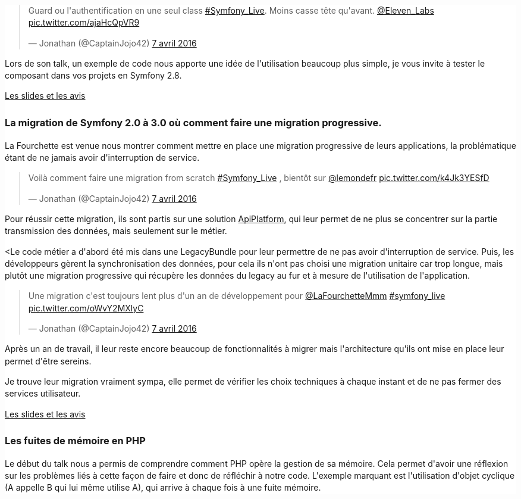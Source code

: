 <blockquote class="twitter-tweet"><p>Guard ou l'authentification en une seul class <a href="https://twitter.com/hashtag/Symfony_Live?src=hash">#Symfony_Live</a>. Moins casse tête qu'avant. <a href="https://twitter.com/Eleven_Labs">@Eleven_Labs</a> <a href="https://t.co/ajaHcQpVR9">pic.twitter.com/ajaHcQpVR9</a></p>
<p>— Jonathan (@CaptainJojo42) <a href="https://twitter.com/CaptainJojo42/status/717989825274585089">7 avril 2016</a></p></blockquote>


Lors de son talk, un exemple de code nous apporte une idée de l'utilisation beaucoup plus simple, je vous invite à tester le composant dans vos projets en Symfony 2.8.

[Les slides et les avis](https://joind.in/event/symfonylive-paris-2016/guard-dans-la-vraie-vie)

### La migration de Symfony 2.0 à 3.0 où comment faire une migration progressive.

La Fourchette est venue nous montrer comment mettre en place une migration progressive de leurs applications, la problématique étant de ne jamais avoir d'interruption de service.

<blockquote class="twitter-tweet">
<p dir="ltr" lang="fr">Voilà comment faire une migration from scratch <a href="https://twitter.com/hashtag/Symfony_Live?src=hash">#Symfony_Live</a> , bientôt sur <a href="https://twitter.com/lemondefr">@lemondefr</a> <a href="https://t.co/k4Jk3YESfD">pic.twitter.com/k4Jk3YESfD</a></p>
<p>— Jonathan (@CaptainJojo42) <a href="https://twitter.com/CaptainJojo42/status/718006558282682370">7 avril 2016</a></p></blockquote>


Pour réussir cette migration, ils sont partis sur une solution [ApiPlatform](https://api-platform.com/), qui leur permet de ne plus se concentrer sur la partie transmission des données, mais seulement sur le métier.


<Le code métier a d'abord été mis dans une LegacyBundle pour leur permettre de ne pas avoir d'interruption de service. Puis, les développeurs gèrent la synchronisation des données, pour cela ils n'ont pas choisi une migration unitaire car trop longue, mais plutôt une migration progressive qui récupère les données du legacy au fur et à mesure de l'utilisation de l'application.

<blockquote class="twitter-tweet"><p>Une migration c'est toujours lent plus d'un an de développement pour <a href="https://twitter.com/LaFourchetteMmm">@LaFourchetteMmm</a> <a href="https://twitter.com/hashtag/symfony_live?src=hash">#symfony_live</a> <a href="https://t.co/oWvY2MXlyC">pic.twitter.com/oWvY2MXlyC</a></p>
<p>— Jonathan (@CaptainJojo42) <a href="https://twitter.com/CaptainJojo42/status/718010515738460160">7 avril 2016</a></p></blockquote>


Après un an de travail, il leur reste encore beaucoup de fonctionnalités à migrer mais l'architecture qu'ils ont mise en place leur permet d'être sereins.

Je trouve leur migration vraiment sympa, elle permet de vérifier les choix techniques à chaque instant et de ne pas fermer des services utilisateur.

[Les slides et les avis](https://joind.in/event/symfonylive-paris-2016/r2d2-to-bb8)

### Les fuites de mémoire en PHP

Le début du talk nous a permis de comprendre comment PHP opère la gestion de sa mémoire. Cela permet d'avoir une réflexion sur les problèmes liés à cette façon de faire et donc de réfléchir à notre code. L'exemple marquant est l'utilisation d'objet cyclique (A appelle B qui lui même utilise A), qui arrive à chaque fois à une fuite mémoire.
